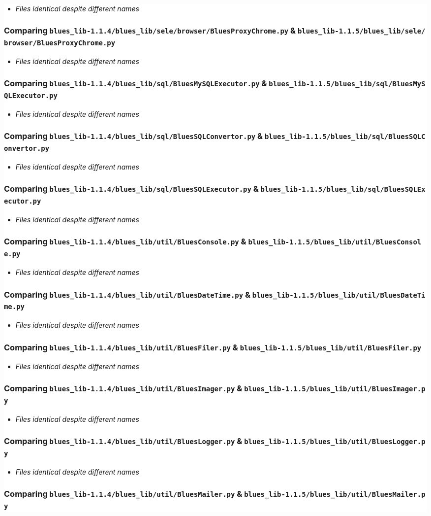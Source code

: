  * *Files identical despite different names*

### Comparing `blues_lib-1.1.4/blues_lib/sele/browser/BluesProxyChrome.py` & `blues_lib-1.1.5/blues_lib/sele/browser/BluesProxyChrome.py`

 * *Files identical despite different names*

### Comparing `blues_lib-1.1.4/blues_lib/sql/BluesMySQLExecutor.py` & `blues_lib-1.1.5/blues_lib/sql/BluesMySQLExecutor.py`

 * *Files identical despite different names*

### Comparing `blues_lib-1.1.4/blues_lib/sql/BluesSQLConvertor.py` & `blues_lib-1.1.5/blues_lib/sql/BluesSQLConvertor.py`

 * *Files identical despite different names*

### Comparing `blues_lib-1.1.4/blues_lib/sql/BluesSQLExecutor.py` & `blues_lib-1.1.5/blues_lib/sql/BluesSQLExecutor.py`

 * *Files identical despite different names*

### Comparing `blues_lib-1.1.4/blues_lib/util/BluesConsole.py` & `blues_lib-1.1.5/blues_lib/util/BluesConsole.py`

 * *Files identical despite different names*

### Comparing `blues_lib-1.1.4/blues_lib/util/BluesDateTime.py` & `blues_lib-1.1.5/blues_lib/util/BluesDateTime.py`

 * *Files identical despite different names*

### Comparing `blues_lib-1.1.4/blues_lib/util/BluesFiler.py` & `blues_lib-1.1.5/blues_lib/util/BluesFiler.py`

 * *Files identical despite different names*

### Comparing `blues_lib-1.1.4/blues_lib/util/BluesImager.py` & `blues_lib-1.1.5/blues_lib/util/BluesImager.py`

 * *Files identical despite different names*

### Comparing `blues_lib-1.1.4/blues_lib/util/BluesLogger.py` & `blues_lib-1.1.5/blues_lib/util/BluesLogger.py`

 * *Files identical despite different names*

### Comparing `blues_lib-1.1.4/blues_lib/util/BluesMailer.py` & `blues_lib-1.1.5/blues_lib/util/BluesMailer.py`
